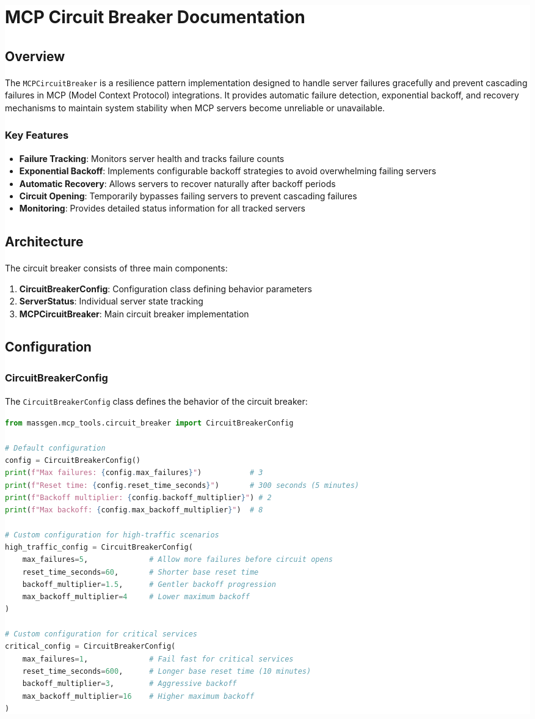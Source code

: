 # MCP Circuit Breaker Documentation

## Overview

The `MCPCircuitBreaker` is a resilience pattern implementation designed to handle server failures gracefully and prevent cascading failures in MCP (Model Context Protocol) integrations. It provides automatic failure detection, exponential backoff, and recovery mechanisms to maintain system stability when MCP servers become unreliable or unavailable.

### Key Features

- **Failure Tracking**: Monitors server health and tracks failure counts
- **Exponential Backoff**: Implements configurable backoff strategies to avoid overwhelming failing servers
- **Automatic Recovery**: Allows servers to recover naturally after backoff periods
- **Circuit Opening**: Temporarily bypasses failing servers to prevent cascading failures
- **Monitoring**: Provides detailed status information for all tracked servers

## Architecture

The circuit breaker consists of three main components:

1. **CircuitBreakerConfig**: Configuration class defining behavior parameters
2. **ServerStatus**: Individual server state tracking
3. **MCPCircuitBreaker**: Main circuit breaker implementation

## Configuration

### CircuitBreakerConfig

The `CircuitBreakerConfig` class defines the behavior of the circuit breaker:

```python
from massgen.mcp_tools.circuit_breaker import CircuitBreakerConfig

# Default configuration
config = CircuitBreakerConfig()
print(f"Max failures: {config.max_failures}")           # 3
print(f"Reset time: {config.reset_time_seconds}")       # 300 seconds (5 minutes)
print(f"Backoff multiplier: {config.backoff_multiplier}") # 2
print(f"Max backoff: {config.max_backoff_multiplier}")  # 8

# Custom configuration for high-traffic scenarios
high_traffic_config = CircuitBreakerConfig(
    max_failures=5,              # Allow more failures before circuit opens
    reset_time_seconds=60,       # Shorter base reset time
    backoff_multiplier=1.5,      # Gentler backoff progression
    max_backoff_multiplier=4     # Lower maximum backoff
)

# Custom configuration for critical services
critical_config = CircuitBreakerConfig(
    max_failures=1,              # Fail fast for critical services
    reset_time_seconds=600,      # Longer base reset time (10 minutes)
    backoff_multiplier=3,        # Aggressive backoff
    max_backoff_multiplier=16    # Higher maximum backoff
)
```
